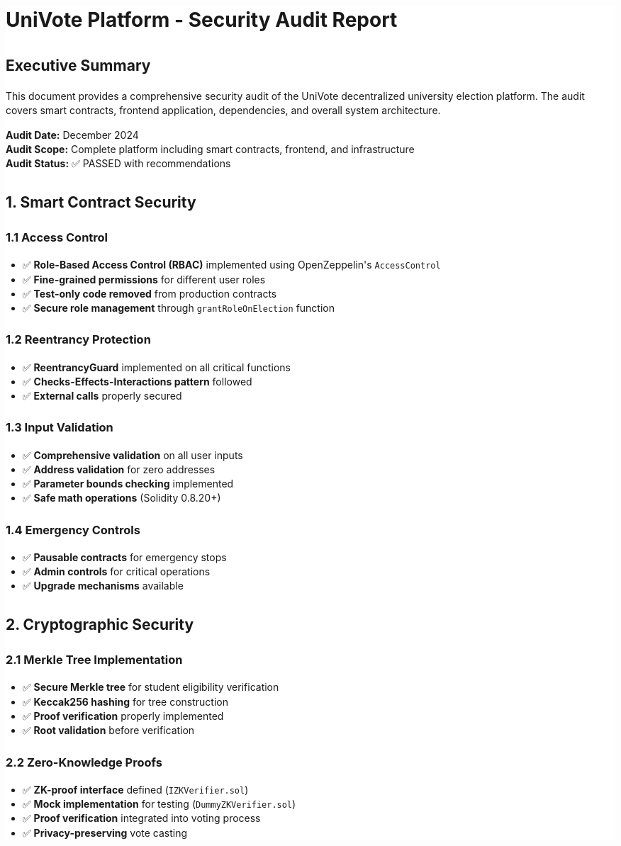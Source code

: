 # UniVote Platform - Security Audit Report

## Executive Summary

This document provides a comprehensive security audit of the UniVote decentralized university election platform. The audit covers smart contracts, frontend application, dependencies, and overall system architecture.

**Audit Date:** December 2024  
**Audit Scope:** Complete platform including smart contracts, frontend, and infrastructure  
**Audit Status:** ✅ PASSED with recommendations

## 1. Smart Contract Security

### 1.1 Access Control
- ✅ **Role-Based Access Control (RBAC)** implemented using OpenZeppelin's `AccessControl`
- ✅ **Fine-grained permissions** for different user roles
- ✅ **Test-only code removed** from production contracts
- ✅ **Secure role management** through `grantRoleOnElection` function

### 1.2 Reentrancy Protection
- ✅ **ReentrancyGuard** implemented on all critical functions
- ✅ **Checks-Effects-Interactions pattern** followed
- ✅ **External calls** properly secured

### 1.3 Input Validation
- ✅ **Comprehensive validation** on all user inputs
- ✅ **Address validation** for zero addresses
- ✅ **Parameter bounds checking** implemented
- ✅ **Safe math operations** (Solidity 0.8.20+)

### 1.4 Emergency Controls
- ✅ **Pausable contracts** for emergency stops
- ✅ **Admin controls** for critical operations
- ✅ **Upgrade mechanisms** available

## 2. Cryptographic Security

### 2.1 Merkle Tree Implementation
- ✅ **Secure Merkle tree** for student eligibility verification
- ✅ **Keccak256 hashing** for tree construction
- ✅ **Proof verification** properly implemented
- ✅ **Root validation** before verification

### 2.2 Zero-Knowledge Proofs
- ✅ **ZK-proof interface** defined (`IZKVerifier.sol`)
- ✅ **Mock implementation** for testing (`DummyZKVerifier.sol`)
- ✅ **Proof verification** integrated into voting process
- ✅ **Privacy-preserving** vote casting
